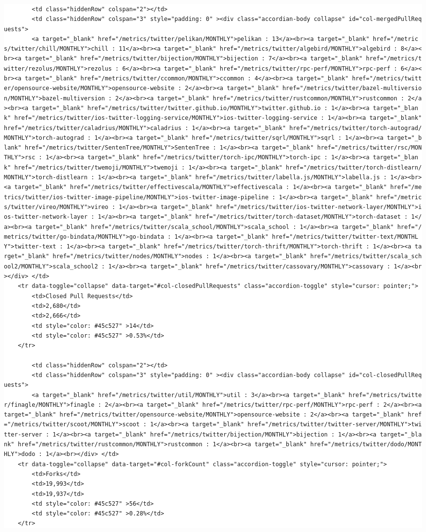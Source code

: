             <td class="hiddenRow" colspan="2"></td>
            <td class="hiddenRow" colspan="3" style="padding: 0" ><div class="accordian-body collapse" id="col-mergedPullRequests">
            <a target="_blank" href="/metrics/twitter/pelikan/MONTHLY">pelikan : 13</a><br><a target="_blank" href="/metrics/twitter/chill/MONTHLY">chill : 11</a><br><a target="_blank" href="/metrics/twitter/algebird/MONTHLY">algebird : 8</a><br><a target="_blank" href="/metrics/twitter/bijection/MONTHLY">bijection : 7</a><br><a target="_blank" href="/metrics/twitter/rezolus/MONTHLY">rezolus : 6</a><br><a target="_blank" href="/metrics/twitter/rpc-perf/MONTHLY">rpc-perf : 6</a><br><a target="_blank" href="/metrics/twitter/ccommon/MONTHLY">ccommon : 4</a><br><a target="_blank" href="/metrics/twitter/opensource-website/MONTHLY">opensource-website : 2</a><br><a target="_blank" href="/metrics/twitter/bazel-multiversion/MONTHLY">bazel-multiversion : 2</a><br><a target="_blank" href="/metrics/twitter/rustcommon/MONTHLY">rustcommon : 2</a><br><a target="_blank" href="/metrics/twitter/twitter.github.io/MONTHLY">twitter.github.io : 1</a><br><a target="_blank" href="/metrics/twitter/ios-twitter-logging-service/MONTHLY">ios-twitter-logging-service : 1</a><br><a target="_blank" href="/metrics/twitter/caladrius/MONTHLY">caladrius : 1</a><br><a target="_blank" href="/metrics/twitter/torch-autograd/MONTHLY">torch-autograd : 1</a><br><a target="_blank" href="/metrics/twitter/sqrl/MONTHLY">sqrl : 1</a><br><a target="_blank" href="/metrics/twitter/SentenTree/MONTHLY">SentenTree : 1</a><br><a target="_blank" href="/metrics/twitter/rsc/MONTHLY">rsc : 1</a><br><a target="_blank" href="/metrics/twitter/torch-ipc/MONTHLY">torch-ipc : 1</a><br><a target="_blank" href="/metrics/twitter/twemoji/MONTHLY">twemoji : 1</a><br><a target="_blank" href="/metrics/twitter/torch-distlearn/MONTHLY">torch-distlearn : 1</a><br><a target="_blank" href="/metrics/twitter/labella.js/MONTHLY">labella.js : 1</a><br><a target="_blank" href="/metrics/twitter/effectivescala/MONTHLY">effectivescala : 1</a><br><a target="_blank" href="/metrics/twitter/ios-twitter-image-pipeline/MONTHLY">ios-twitter-image-pipeline : 1</a><br><a target="_blank" href="/metrics/twitter/vireo/MONTHLY">vireo : 1</a><br><a target="_blank" href="/metrics/twitter/ios-twitter-network-layer/MONTHLY">ios-twitter-network-layer : 1</a><br><a target="_blank" href="/metrics/twitter/torch-dataset/MONTHLY">torch-dataset : 1</a><br><a target="_blank" href="/metrics/twitter/scala_school/MONTHLY">scala_school : 1</a><br><a target="_blank" href="/metrics/twitter/go-bindata/MONTHLY">go-bindata : 1</a><br><a target="_blank" href="/metrics/twitter/twitter-text/MONTHLY">twitter-text : 1</a><br><a target="_blank" href="/metrics/twitter/torch-thrift/MONTHLY">torch-thrift : 1</a><br><a target="_blank" href="/metrics/twitter/nodes/MONTHLY">nodes : 1</a><br><a target="_blank" href="/metrics/twitter/scala_school2/MONTHLY">scala_school2 : 1</a><br><a target="_blank" href="/metrics/twitter/cassovary/MONTHLY">cassovary : 1</a><br></div> </td>
        <tr data-toggle="collapse" data-target="#col-closedPullRequests" class="accordion-toggle" style="cursor: pointer;">
            <td>Closed Pull Requests</td>
            <td>2,680</td>
            <td>2,666</td>
            <td style="color: #45c527" >14</td>
            <td style="color: #45c527" >0.53%</td>
        </tr>
        
            <td class="hiddenRow" colspan="2"></td>
            <td class="hiddenRow" colspan="3" style="padding: 0" ><div class="accordian-body collapse" id="col-closedPullRequests">
            <a target="_blank" href="/metrics/twitter/util/MONTHLY">util : 3</a><br><a target="_blank" href="/metrics/twitter/finagle/MONTHLY">finagle : 2</a><br><a target="_blank" href="/metrics/twitter/rpc-perf/MONTHLY">rpc-perf : 2</a><br><a target="_blank" href="/metrics/twitter/opensource-website/MONTHLY">opensource-website : 2</a><br><a target="_blank" href="/metrics/twitter/scoot/MONTHLY">scoot : 1</a><br><a target="_blank" href="/metrics/twitter/twitter-server/MONTHLY">twitter-server : 1</a><br><a target="_blank" href="/metrics/twitter/bijection/MONTHLY">bijection : 1</a><br><a target="_blank" href="/metrics/twitter/rustcommon/MONTHLY">rustcommon : 1</a><br><a target="_blank" href="/metrics/twitter/dodo/MONTHLY">dodo : 1</a><br></div> </td>
        <tr data-toggle="collapse" data-target="#col-forkCount" class="accordion-toggle" style="cursor: pointer;">
            <td>Forks</td>
            <td>19,993</td>
            <td>19,937</td>
            <td style="color: #45c527" >56</td>
            <td style="color: #45c527" >0.28%</td>
        </tr>
        